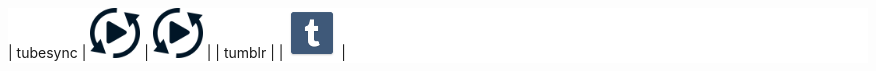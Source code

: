 | tubesync | <img src="../icons/tubesync.png" alt="tubesync" width="50"> |  <img src="../icons/tubesync.svg" alt="tubesync" width="50"> |
| tumblr |  |  <img src="../icons/tumblr.svg" alt="tumblr" width="50"> |